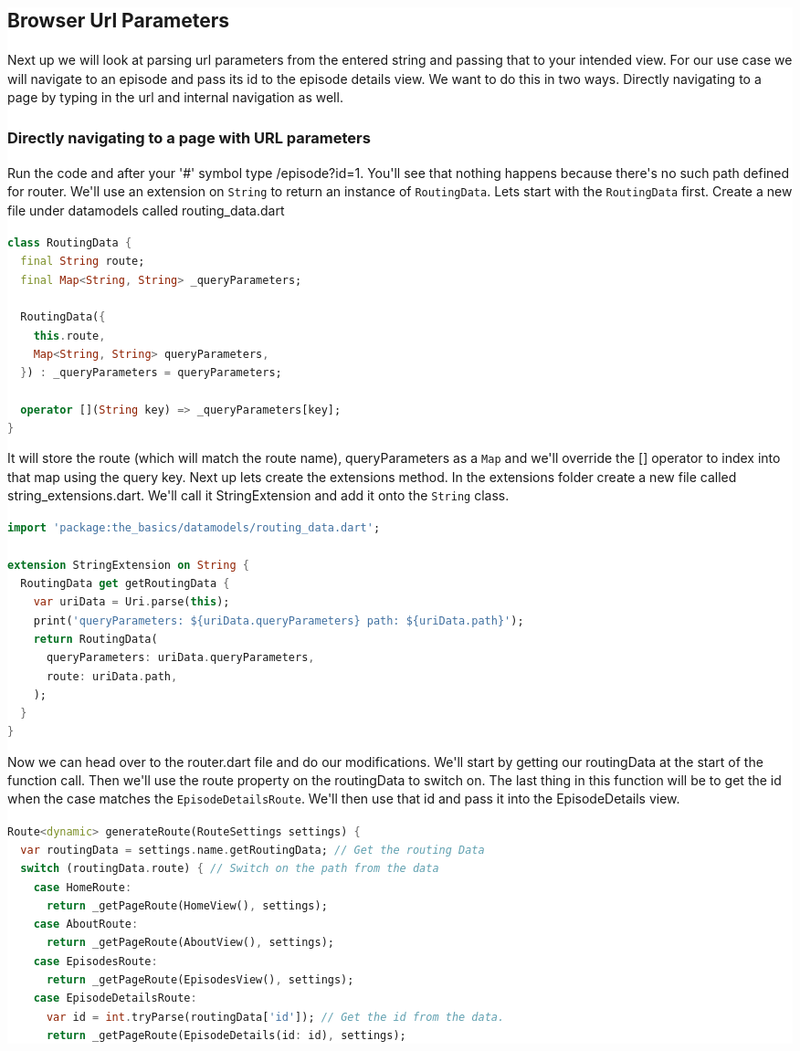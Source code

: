 ## Browser Url Parameters

Next up we will look at parsing url parameters from the entered string and passing that to your intended view. For our use case we will navigate to an episode and pass its id to the episode details view. We want to do this in two ways. Directly navigating to a page by typing in the url and internal navigation as well.

### Directly navigating to a page with URL parameters

Run the code and after your '#' symbol type /episode?id=1. You'll see that nothing happens because there's no such path defined for router. We'll use an extension on `String` to return an instance of `RoutingData`. Lets start with the `RoutingData` first. Create a new file under datamodels called routing_data.dart

```dart
class RoutingData {
  final String route;
  final Map<String, String> _queryParameters;

  RoutingData({
    this.route,
    Map<String, String> queryParameters,
  }) : _queryParameters = queryParameters;

  operator [](String key) => _queryParameters[key];
}
```

It will store the route (which will match the route name), queryParameters as a `Map` and we'll override the [] operator to index into that map using the query key. Next up lets create the extensions method. In the extensions folder create a new file called string_extensions.dart. We'll call it StringExtension and add it onto the `String` class.

```dart
import 'package:the_basics/datamodels/routing_data.dart';

extension StringExtension on String {
  RoutingData get getRoutingData {
    var uriData = Uri.parse(this);
    print('queryParameters: ${uriData.queryParameters} path: ${uriData.path}');
    return RoutingData(
      queryParameters: uriData.queryParameters,
      route: uriData.path,
    );
  }
}
```

Now we can head over to the router.dart file and do our modifications. We'll start by getting our routingData at the start of the function call. Then we'll use the route property on the routingData to switch on. The last thing in this function will be to get the id when the case matches the `EpisodeDetailsRoute`. We'll then use that id and pass it into the EpisodeDetails view.

```dart
Route<dynamic> generateRoute(RouteSettings settings) {
  var routingData = settings.name.getRoutingData; // Get the routing Data
  switch (routingData.route) { // Switch on the path from the data
    case HomeRoute:
      return _getPageRoute(HomeView(), settings);
    case AboutRoute:
      return _getPageRoute(AboutView(), settings);
    case EpisodesRoute:
      return _getPageRoute(EpisodesView(), settings);
    case EpisodeDetailsRoute:
      var id = int.tryParse(routingData['id']); // Get the id from the data.
      return _getPageRoute(EpisodeDetails(id: id), settings);
```